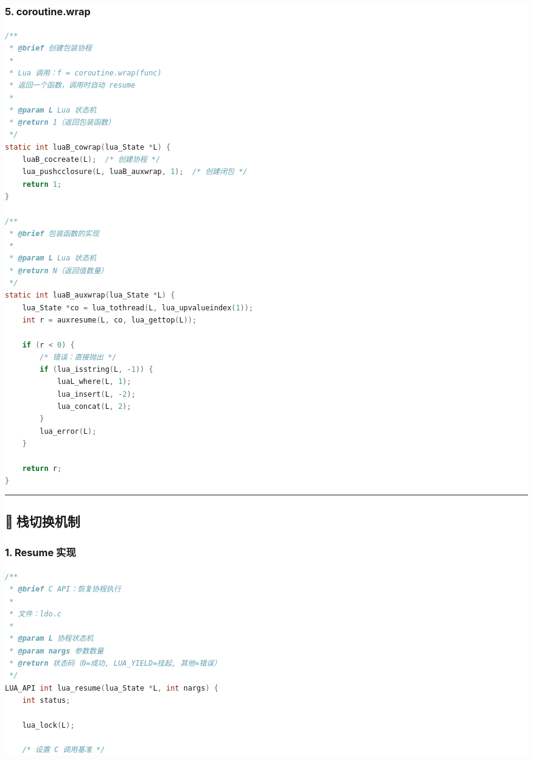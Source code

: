 ### 5. coroutine.wrap

```c
/**
 * @brief 创建包装协程
 * 
 * Lua 调用：f = coroutine.wrap(func)
 * 返回一个函数，调用时自动 resume
 * 
 * @param L Lua 状态机
 * @return 1（返回包装函数）
 */
static int luaB_cowrap(lua_State *L) {
    luaB_cocreate(L);  /* 创建协程 */
    lua_pushcclosure(L, luaB_auxwrap, 1);  /* 创建闭包 */
    return 1;
}

/**
 * @brief 包装函数的实现
 * 
 * @param L Lua 状态机
 * @return N（返回值数量）
 */
static int luaB_auxwrap(lua_State *L) {
    lua_State *co = lua_tothread(L, lua_upvalueindex(1));
    int r = auxresume(L, co, lua_gettop(L));
    
    if (r < 0) {
        /* 错误：直接抛出 */
        if (lua_isstring(L, -1)) {
            luaL_where(L, 1);
            lua_insert(L, -2);
            lua_concat(L, 2);
        }
        lua_error(L);
    }
    
    return r;
}
```

---

## 🔄 栈切换机制

### 1. Resume 实现

```c
/**
 * @brief C API：恢复协程执行
 * 
 * 文件：ldo.c
 * 
 * @param L 协程状态机
 * @param nargs 参数数量
 * @return 状态码（0=成功, LUA_YIELD=挂起, 其他=错误）
 */
LUA_API int lua_resume(lua_State *L, int nargs) {
    int status;
    
    lua_lock(L);
    
    /* 设置 C 调用基准 */
```